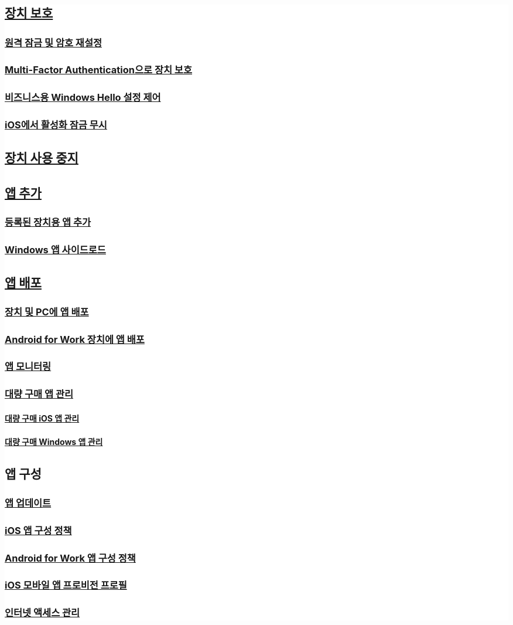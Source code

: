 
## [장치 보호](deploy-use/protect-your-devices-with-microsoft-intune.md)
### [원격 잠금 및 암호 재설정](deploy-use/use-remote-lock-and-passcode-reset-in-microsoft-intune.md)
### [Multi-Factor Authentication으로 장치 보호](deploy-use/multi-factor-authentication-azure-active-directory.md)
### [비즈니스용 Windows Hello 설정 제어](deploy-use/control-microsoft-passport-settings-on-devices-with-microsoft-intune.md)
### [iOS에서 활성화 잠금 무시](deploy-use/help-protect-ios-devices-with-activation-lock-bypass-for-microsoft-intune.md)

## [장치 사용 중지](deploy-use/retire-devices-from-microsoft-intune-management.md)

## [앱 추가](deploy-use/add-apps.md)
### [등록된 장치용 앱 추가](deploy-use/add-apps-for-mobile-devices-in-microsoft-intune.md)
### [Windows 앱 사이드로드](/intune/app-sideload-windows?toc=/intune-classic/toc.json)
## [앱 배포](deploy-use/deploy-apps.md)
### [장치 및 PC에 앱 배포](deploy-use/deploy-apps-in-microsoft-intune.md)
### [Android for Work 장치에 앱 배포](deploy-use/android-for-work-apps.md)
### [앱 모니터링](deploy-use/monitor-apps-in-microsoft-intune.md)
### [대량 구매 앱 관리](deploy-use/manage-volume-purchased-apps-in-microsoft-intune.md)
#### [대량 구매 iOS 앱 관리](deploy-use/manage-ios-apps-you-purchased-through-a-volume-purchase-program-with-microsoft-intune.md)
#### [대량 구매 Windows 앱 관리](deploy-use/manage-apps-you-purchased-from-the-windows-store-for-business-with-microsoft-intune.md)

## 앱 구성
### [앱 업데이트](deploy-use/update-apps-using-microsoft-intune.md)
### [iOS 앱 구성 정책](deploy-use/configure-ios-apps-with-mobile-app-configuration-policies-in-microsoft-intune.md)
### [Android for Work 앱 구성 정책](deploy-use/afw-app-configuration-policy.md)
### [iOS 모바일 앱 프로비전 프로필](deploy-use/ios-mobile-app-provisioning-profiles.md)
### [인터넷 액세스 관리](deploy-use/manage-internet-access-using-managed-browser-policies.md)
